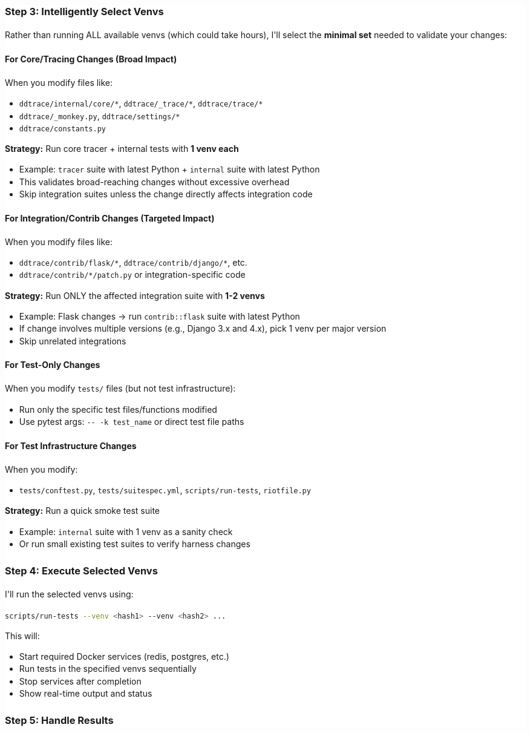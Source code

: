 ### Step 3: Intelligently Select Venvs

Rather than running ALL available venvs (which could take hours), I'll select the **minimal set** needed to validate your changes:

#### For Core/Tracing Changes (Broad Impact)
When you modify files like:
- `ddtrace/internal/core/*`, `ddtrace/_trace/*`, `ddtrace/trace/*`
- `ddtrace/_monkey.py`, `ddtrace/settings/*`
- `ddtrace/constants.py`

**Strategy:** Run core tracer + internal tests with **1 venv each**
- Example: `tracer` suite with latest Python + `internal` suite with latest Python
- This validates broad-reaching changes without excessive overhead
- Skip integration suites unless the change directly affects integration code

#### For Integration/Contrib Changes (Targeted Impact)
When you modify files like:
- `ddtrace/contrib/flask/*`, `ddtrace/contrib/django/*`, etc.
- `ddtrace/contrib/*/patch.py` or integration-specific code

**Strategy:** Run ONLY the affected integration suite with **1-2 venvs**
- Example: Flask changes → run `contrib::flask` suite with latest Python
- If change involves multiple versions (e.g., Django 3.x and 4.x), pick 1 venv per major version
- Skip unrelated integrations

#### For Test-Only Changes
When you modify `tests/` files (but not test infrastructure):
- Run only the specific test files/functions modified
- Use pytest args: `-- -k test_name` or direct test file paths

#### For Test Infrastructure Changes
When you modify:
- `tests/conftest.py`, `tests/suitespec.yml`, `scripts/run-tests`, `riotfile.py`

**Strategy:** Run a quick smoke test suite
- Example: `internal` suite with 1 venv as a sanity check
- Or run small existing test suites to verify harness changes

### Step 4: Execute Selected Venvs

I'll run the selected venvs using:

```bash
scripts/run-tests --venv <hash1> --venv <hash2> ...
```

This will:
- Start required Docker services (redis, postgres, etc.)
- Run tests in the specified venvs sequentially
- Stop services after completion
- Show real-time output and status

### Step 5: Handle Results
